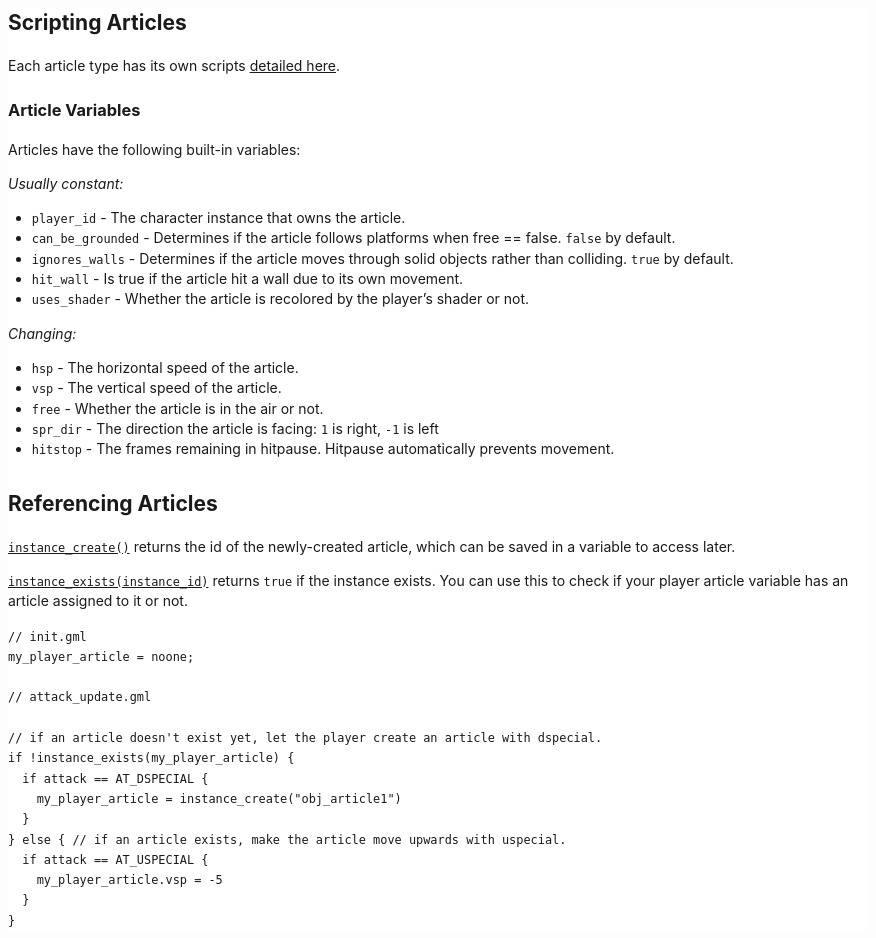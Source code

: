 ## Scripting Articles

Each article type has its own scripts [detailed here](../reference/scripts/article_scripts.md).

### Article Variables

Articles have the following built-in variables:

*Usually constant:*

- `player_id` - The character instance that owns the article.
- `can_be_grounded` - Determines if the article follows platforms when free == false. `false` by default.
- `ignores_walls` - Determines if the article moves through solid objects rather than colliding. `true` by default.
- `hit_wall` - Is true if the article hit a wall due to its own movement.
- `uses_shader` - Whether the article is recolored by the player’s shader or not.

*Changing:*

- `hsp` - The horizontal speed of the article.
- `vsp` - The vertical speed of the article.
- `free` - Whether the article is in the air or not.
- `spr_dir` - The direction the article is facing: `1` is right, `-1` is left
- `hitstop` - The frames remaining in hitpause. Hitpause automatically prevents movement.

## Referencing Articles

[`instance_create()`](https://rivalsofaether.com/instance_create/) returns the id of the newly-created article, which
can be saved in a variable to access later.

[`instance_exists(instance_id)`](https://docs2.yoyogames.com/source/_build/3_scripting/4_gml_reference/instances/instance_functions/instance_exists.html)
returns `true` if the instance exists. You can use this to check if your player article variable has an article assigned
to it or not.

```gml
// init.gml 
my_player_article = noone;

// attack_update.gml 

// if an article doesn't exist yet, let the player create an article with dspecial. 
if !instance_exists(my_player_article) { 
  if attack == AT_DSPECIAL { 
    my_player_article = instance_create("obj_article1")
  }
} else { // if an article exists, make the article move upwards with uspecial.
  if attack == AT_USPECIAL {
    my_player_article.vsp = -5
  }
}
```

